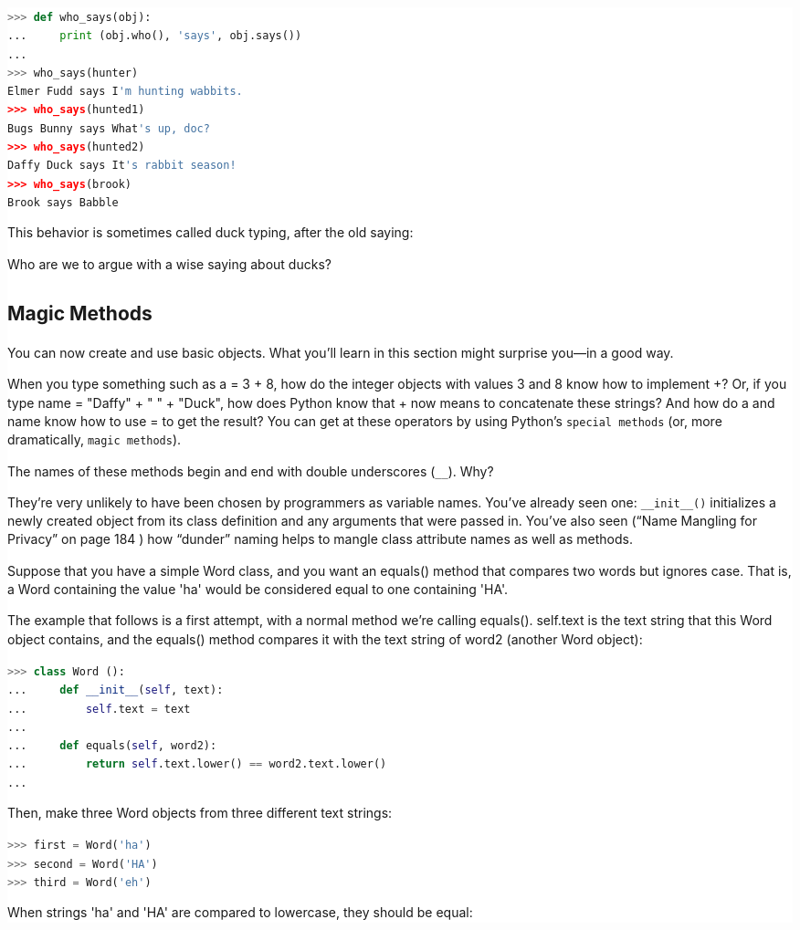 ```python
>>> def who_says(obj):
...     print (obj.who(), 'says', obj.says())
...
>>> who_says(hunter)
Elmer Fudd says I'm hunting wabbits.
>>> who_says(hunted1)
Bugs Bunny says What's up, doc?
>>> who_says(hunted2)
Daffy Duck says It's rabbit season!
>>> who_says(brook)
Brook says Babble
```
This behavior is sometimes called duck typing, after the old saying:

Who are we to argue with a wise saying about ducks?


## Magic Methods

You can now create and use basic objects. What you’ll learn in this section might surprise you—in a good way.

When you type something such as a = 3 + 8, how do the integer objects with values 3 and 8 know how to implement +? Or, if you type name = "Daffy" + " " + "Duck", how does Python know that + now means to concatenate these strings? And how do a and name know how to use = to get the result? You can get at these operators by using Python’s `special methods` (or, more dramatically, `magic methods`).

The names of these methods begin and end with double underscores (`__`). Why?

They’re very unlikely to have been chosen by programmers as variable names. You’ve already seen one: `__init__()` initializes a newly created object from its class definition and any arguments that were passed in. You’ve also seen (“Name Mangling for Privacy” on page 184 ) how “dunder” naming helps to mangle class attribute names as well as methods.

Suppose that you have a simple Word class, and you want an equals() method that compares two words but ignores case. That is, a Word containing the value 'ha' would be considered equal to one containing 'HA'.


The example that follows is a first attempt, with a normal method we’re calling equals(). self.text is the text string that this Word object contains, and the equals() method compares it with the text string of word2 (another Word object):

```python
>>> class Word ():
...     def __init__(self, text):
...         self.text = text
...
...     def equals(self, word2):
...         return self.text.lower() == word2.text.lower()
...
```
Then, make three Word objects from three different text strings:

```python
>>> first = Word('ha')
>>> second = Word('HA')
>>> third = Word('eh')
```
When strings 'ha' and 'HA' are compared to lowercase, they should be equal:
